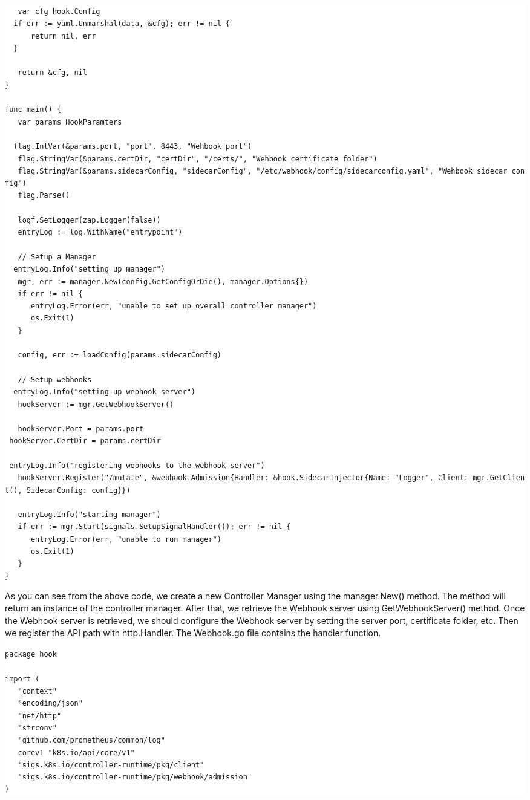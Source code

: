        var cfg hook.Config  
      if err := yaml.Unmarshal(data, &cfg); err != nil {  
          return nil, err  
      }  
      
       return &cfg, nil  
    }  
      
    func main() {  
       var params HookParamters  
      
      flag.IntVar(&params.port, "port", 8443, "Wehbook port")  
       flag.StringVar(&params.certDir, "certDir", "/certs/", "Wehbook certificate folder")  
       flag.StringVar(&params.sidecarConfig, "sidecarConfig", "/etc/webhook/config/sidecarconfig.yaml", "Wehbook sidecar config")  
       flag.Parse()  
      
       logf.SetLogger(zap.Logger(false))  
       entryLog := log.WithName("entrypoint")  
      
       // Setup a Manager  
      entryLog.Info("setting up manager")  
       mgr, err := manager.New(config.GetConfigOrDie(), manager.Options{})  
       if err != nil {  
          entryLog.Error(err, "unable to set up overall controller manager")  
          os.Exit(1)  
       }  
      
       config, err := loadConfig(params.sidecarConfig)  
      
       // Setup webhooks  
      entryLog.Info("setting up webhook server")  
       hookServer := mgr.GetWebhookServer()  
      
       hookServer.Port = params.port  
     hookServer.CertDir = params.certDir  
      
     entryLog.Info("registering webhooks to the webhook server")  
       hookServer.Register("/mutate", &webhook.Admission{Handler: &hook.SidecarInjector{Name: "Logger", Client: mgr.GetClient(), SidecarConfig: config}})  
      
       entryLog.Info("starting manager")  
       if err := mgr.Start(signals.SetupSignalHandler()); err != nil {  
          entryLog.Error(err, "unable to run manager")  
          os.Exit(1)  
       }  
    }

As you can see from the above code, we create a new Controller Manager using the manager.New() method. The method will return an instance of the controller manager. After that, we retrieve the Webhook server using GetWebhookServer() method. Once the Webhook server is retrieved, we should configure the Webhook server by setting the server port, certificate folder, etc. Then we register the API path with http.Handler. The Webhook.go file contains the handler function.

    package hook  
      
    import (  
       "context"
       "encoding/json" 
       "net/http" 
       "strconv"  
       "github.com/prometheus/common/log"  
       corev1 "k8s.io/api/core/v1"  
       "sigs.k8s.io/controller-runtime/pkg/client" 
       "sigs.k8s.io/controller-runtime/pkg/webhook/admission"
    )  
      